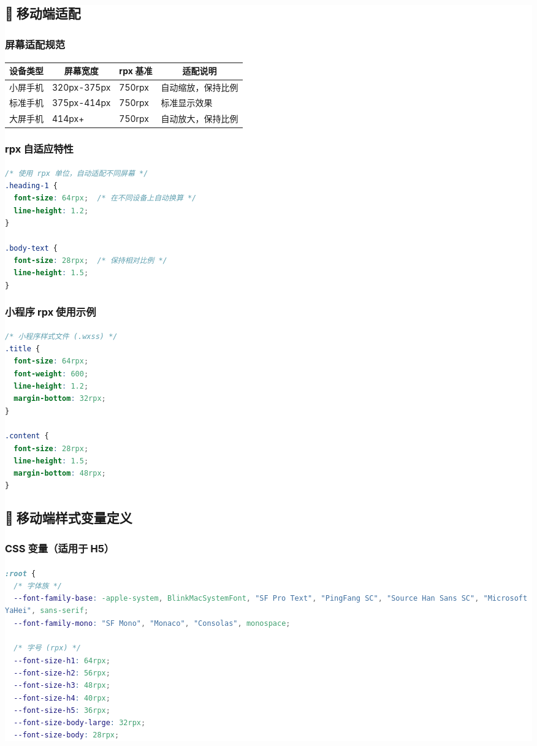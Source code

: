 ## 📱 移动端适配

### 屏幕适配规范

| 设备类型 | 屏幕宽度 | rpx 基准 | 适配说明 |
|----------|----------|----------|----------|
| 小屏手机 | 320px-375px | 750rpx | 自动缩放，保持比例 |
| 标准手机 | 375px-414px | 750rpx | 标准显示效果 |
| 大屏手机 | 414px+ | 750rpx | 自动放大，保持比例 |

### rpx 自适应特性

```css
/* 使用 rpx 单位，自动适配不同屏幕 */
.heading-1 {
  font-size: 64rpx;  /* 在不同设备上自动换算 */
  line-height: 1.2;
}

.body-text {
  font-size: 28rpx;  /* 保持相对比例 */
  line-height: 1.5;
}
```

### 小程序 rpx 使用示例

```css
/* 小程序样式文件 (.wxss) */
.title {
  font-size: 64rpx;
  font-weight: 600;
  line-height: 1.2;
  margin-bottom: 32rpx;
}

.content {
  font-size: 28rpx;
  line-height: 1.5;
  margin-bottom: 48rpx;
}
```

## 🔧 移动端样式变量定义

### CSS 变量（适用于 H5）

```css
:root {
  /* 字体族 */
  --font-family-base: -apple-system, BlinkMacSystemFont, "SF Pro Text", "PingFang SC", "Source Han Sans SC", "Microsoft YaHei", sans-serif;
  --font-family-mono: "SF Mono", "Monaco", "Consolas", monospace;

  /* 字号 (rpx) */
  --font-size-h1: 64rpx;
  --font-size-h2: 56rpx;
  --font-size-h3: 48rpx;
  --font-size-h4: 40rpx;
  --font-size-h5: 36rpx;
  --font-size-body-large: 32rpx;
  --font-size-body: 28rpx;
```